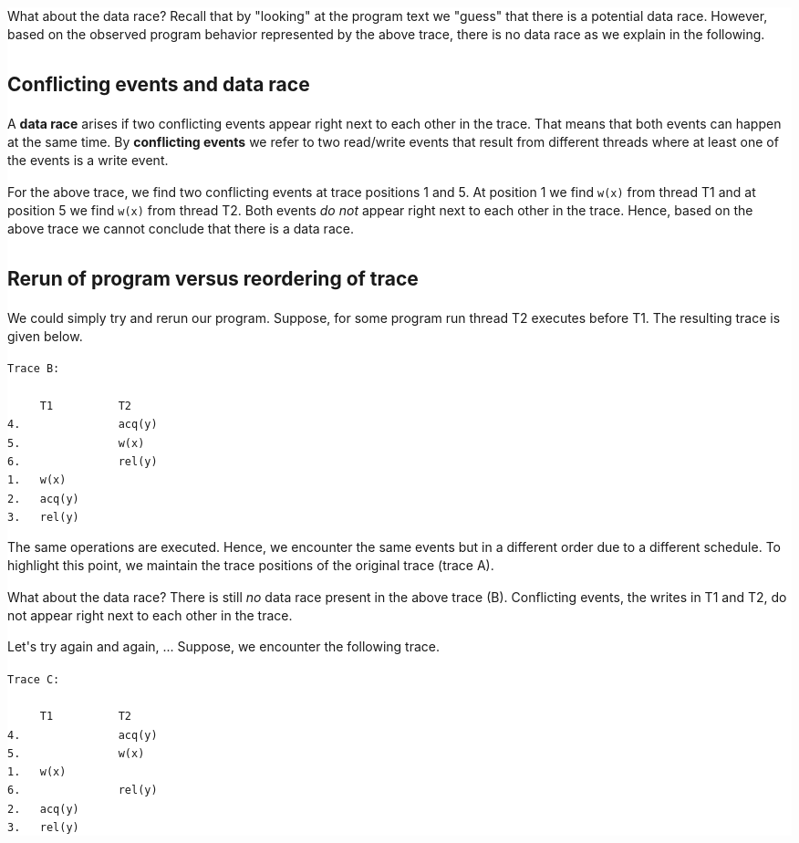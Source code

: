 What about the data race? Recall that by "looking" at the program text
we "guess" that there is a potential data race. However, based on the
observed program behavior represented by the above trace, there is no
data race as we explain in the following.

## Conflicting events and data race

A **data race** arises if two conflicting events appear right next to
each other in the trace. That means that both events can happen at the
same time. By **conflicting events** we refer to two read/write events
that result from different threads where at least one of the events is a
write event.

For the above trace, we find two conflicting events at trace positions 1
and 5. At position 1 we find `w(x)` from thread T1 and at position 5 we
find `w(x)` from thread T2. Both events *do not* appear right next to
each other in the trace. Hence, based on the above trace we cannot
conclude that there is a data race.

## Rerun of program versus reordering of trace

We could simply try and rerun our program. Suppose, for some program run
thread T2 executes before T1. The resulting trace is given below.

    Trace B:

         T1          T2
    4.               acq(y)
    5.               w(x)
    6.               rel(y)
    1.   w(x)
    2.   acq(y)
    3.   rel(y)

The same operations are executed. Hence, we encounter the same events
but in a different order due to a different schedule. To highlight this
point, we maintain the trace positions of the original trace (trace A).

What about the data race? There is still *no* data race present in the
above trace (B). Conflicting events, the writes in T1 and T2, do not
appear right next to each other in the trace.

Let's try again and again, ... Suppose, we encounter the following
trace.

    Trace C:

         T1          T2
    4.               acq(y)
    5.               w(x)
    1.   w(x)
    6.               rel(y)
    2.   acq(y)
    3.   rel(y)
